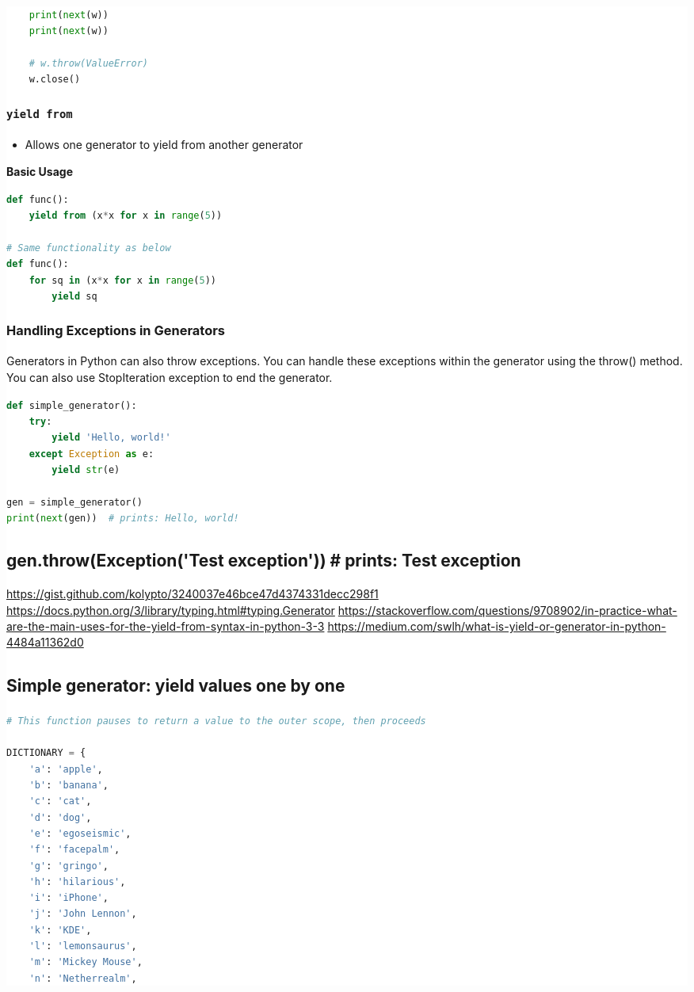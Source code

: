 ``` py
    print(next(w))
    print(next(w))
    
    # w.throw(ValueError)
    w.close()
```

### `yield from`

- Allows one generator to yield from another generator

**Basic Usage**

```py
def func():
    yield from (x*x for x in range(5))

# Same functionality as below
def func():
    for sq in (x*x for x in range(5))
        yield sq
```

### Handling Exceptions in Generators
Generators in Python can also throw exceptions. You can handle these exceptions within the generator using the throw() method. You can also use StopIteration exception to end the generator.
``` py
def simple_generator():
    try:
        yield 'Hello, world!'
    except Exception as e:
        yield str(e)

gen = simple_generator()
print(next(gen))  # prints: Hello, world!
```

gen.throw(Exception('Test exception'))  # prints: Test exception
---
https://gist.github.com/kolypto/3240037e46bce47d4374331decc298f1
https://docs.python.org/3/library/typing.html#typing.Generator
https://stackoverflow.com/questions/9708902/in-practice-what-are-the-main-uses-for-the-yield-from-syntax-in-python-3-3
https://medium.com/swlh/what-is-yield-or-generator-in-python-4484a11362d0

## Simple generator: yield values one by one

``` py
# This function pauses to return a value to the outer scope, then proceeds

DICTIONARY = {
    'a': 'apple',
    'b': 'banana',
    'c': 'cat',
    'd': 'dog',
    'e': 'egoseismic',
    'f': 'facepalm',
    'g': 'gringo',
    'h': 'hilarious',
    'i': 'iPhone',
    'j': 'John Lennon',
    'k': 'KDE',
    'l': 'lemonsaurus',
    'm': 'Mickey Mouse',
    'n': 'Netherrealm',
```